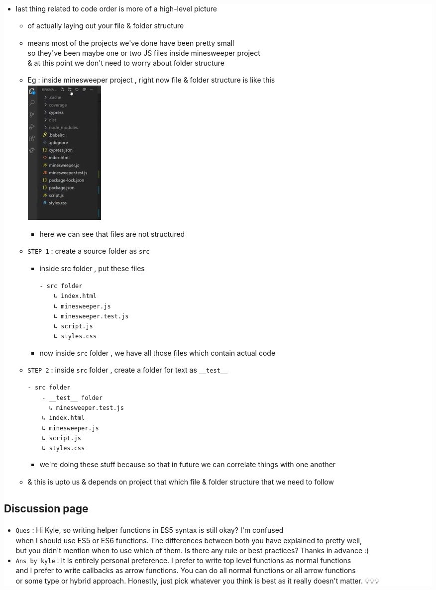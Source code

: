 - last thing related to code order is more of a high-level picture 
    - of actually laying out your file & folder structure
    - means most of the projects we've done have been pretty small <br>
        so they've been maybe one or two JS files inside minesweeper project <br>
        & at this point we don't need to worry about folder structure
    - Eg : inside minesweeper project , right now file & folder structure is like this  
        ![file & folder structure](../../all-chats-pics-of-lectures/3-notes-pics/2-advance-js-course-notes-pics/57-code-order/lecture-57-0.jpg)
        - here we can see that files are not structured
    - `STEP 1` : create a source folder as `src`
        - inside src folder , put these files 
            ```
            - src folder 
                ↳ index.html
                ↳ minesweeper.js  
                ↳ minesweeper.test.js  
                ↳ script.js
                ↳ styles.css  
            ```
        - now inside `src` folder , we have all those files which contain actual code
      
    - `STEP 2` : inside `src` folder , create a folder for text as `__test__`
        ```
        - src folder 
            - __test__ folder 
              ↳ minesweeper.test.js  
            ↳ index.html
            ↳ minesweeper.js  
            ↳ script.js
            ↳ styles.css  
        ```
        - we're doing these stuff because so that in future we can correlate things with one another

    - & this is upto us & depends on project that which file & folder structure that we need to follow

## Discussion page

- `Ques` : Hi Kyle, so writing helper functions in ES5 syntax is still okay? I'm confused <br>
    when I should use ES5 or ES6 functions. The differences between both you have explained to pretty well, <br>
    but you didn't mention when to use which of them. Is there any rule or best practices? Thanks in advance :)
- `Ans by kyle` : It is entirely personal preference. I prefer to write top level functions as normal functions<br> 
    and I prefer to write callbacks as arrow functions. You can do all normal functions or all arrow functions <br>
    or some type or hybrid approach. Honestly, just pick whatever you think is best as it really doesn't matter. 💡💡💡
